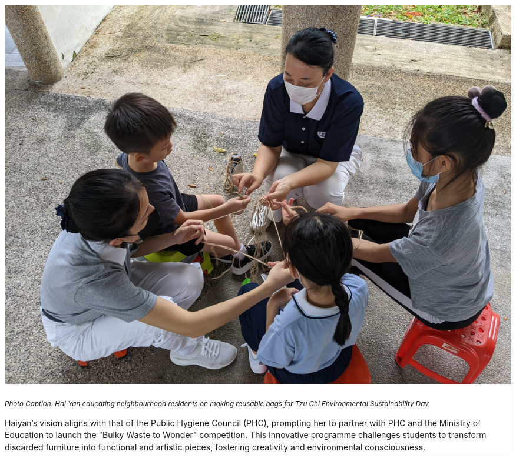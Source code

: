 <img style="width: 100%" height="auto" width="100%" alt="" src="/images/HY1.jpg">
</div>
<p><em><sub>Photo Caption: Hai Yan educating neighbourhood residents on making reusable bags for Tzu Chi Environmental Sustainability Day</sub></em>
</p>
<p></p>
<p>Haiyan’s vision aligns with that of the Public Hygiene Council (PHC),
prompting her to partner with PHC and the Ministry of Education to launch
the "Bulky Waste to Wonder" competition. This innovative programme challenges
students to transform discarded furniture into functional and artistic
pieces, fostering creativity and environmental consciousness.</p>
<p></p>
<div class="isomer-image-wrapper">